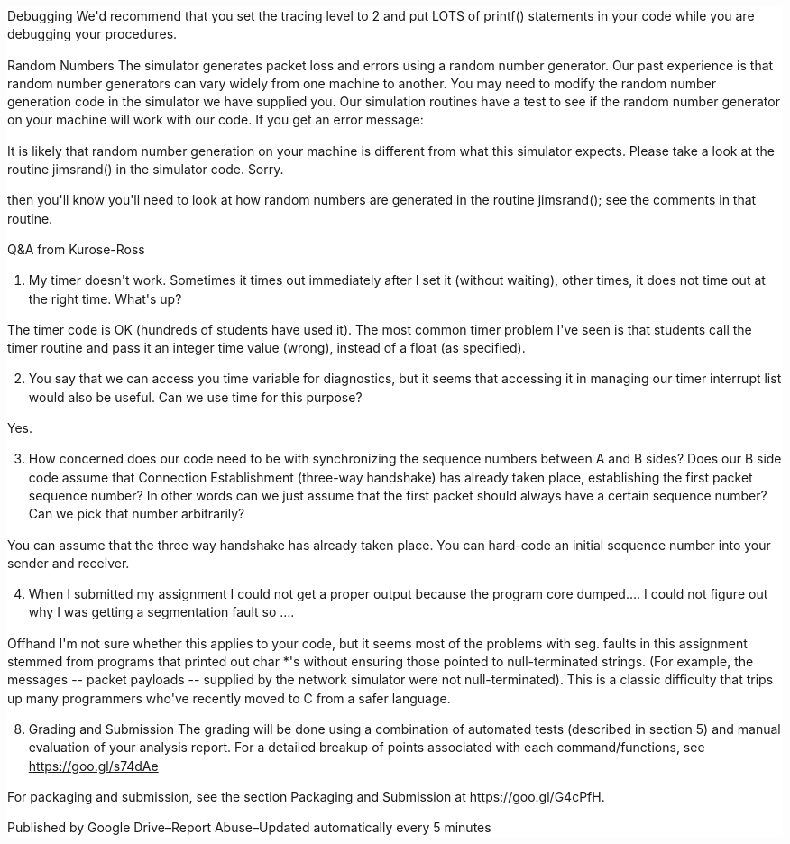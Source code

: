
Debugging
We'd recommend that you set the tracing level to 2 and put LOTS of printf() statements in your code while you are debugging your procedures.


Random Numbers
The simulator generates packet loss and errors using a random number generator. Our past experience is that random number generators can vary widely from one machine to another. You may need to modify the random number generation code in the simulator we have supplied you. Our simulation routines have a test to see if the random number generator on your machine will work with our code. If you get an error message:


It is likely that random number generation on your machine is different from what this simulator expects. Please take a look at the routine jimsrand() in the simulator code. Sorry.


then you'll know you'll need to look at how random numbers are generated in the routine jimsrand(); see the comments in that routine.


Q&A from Kurose-Ross
1. My timer doesn't work. Sometimes it times out immediately after I set it (without waiting), other times, it does not time out at the right time. What's up?

The timer code is OK (hundreds of students have used it). The most common timer problem I've seen is that students call the timer routine and pass it an integer time value (wrong), instead of a float (as specified).


2. You say that we can access you time variable for diagnostics, but it seems that accessing it in managing our timer interrupt list would also be useful. Can we use time for this purpose?

Yes.


3. How concerned does our code need to be with synchronizing the sequence numbers between A and B sides? Does our B side code assume that Connection Establishment (three-way handshake) has already taken place, establishing the first packet sequence number? In other words can we just assume that the first packet should always have a certain sequence number? Can we pick that number arbitrarily?

You can assume that the three way handshake has already taken place. You can hard-code an initial sequence number into your sender and receiver.


4. When I submitted my assignment I could not get a proper output because the program core dumped…. I could not figure out why I was getting a segmentation fault so ….

Offhand I'm not sure whether this applies to your code, but it seems most of the problems with seg. faults in this assignment stemmed from programs that printed out char *'s without ensuring those pointed to null-terminated strings. (For example, the messages -- packet payloads -- supplied by the network simulator were not null-terminated). This is a classic difficulty that trips up many programmers who've recently moved to C from a safer language.


8. Grading and Submission
The grading will be done using a combination of automated tests (described in section 5) and manual evaluation of your analysis report. For a detailed breakup of points associated with each command/functions, see https://goo.gl/s74dAe


For packaging and submission, see the section Packaging and Submission at https://goo.gl/G4cPfH.

Published by Google Drive–Report Abuse–Updated automatically every 5 minutes